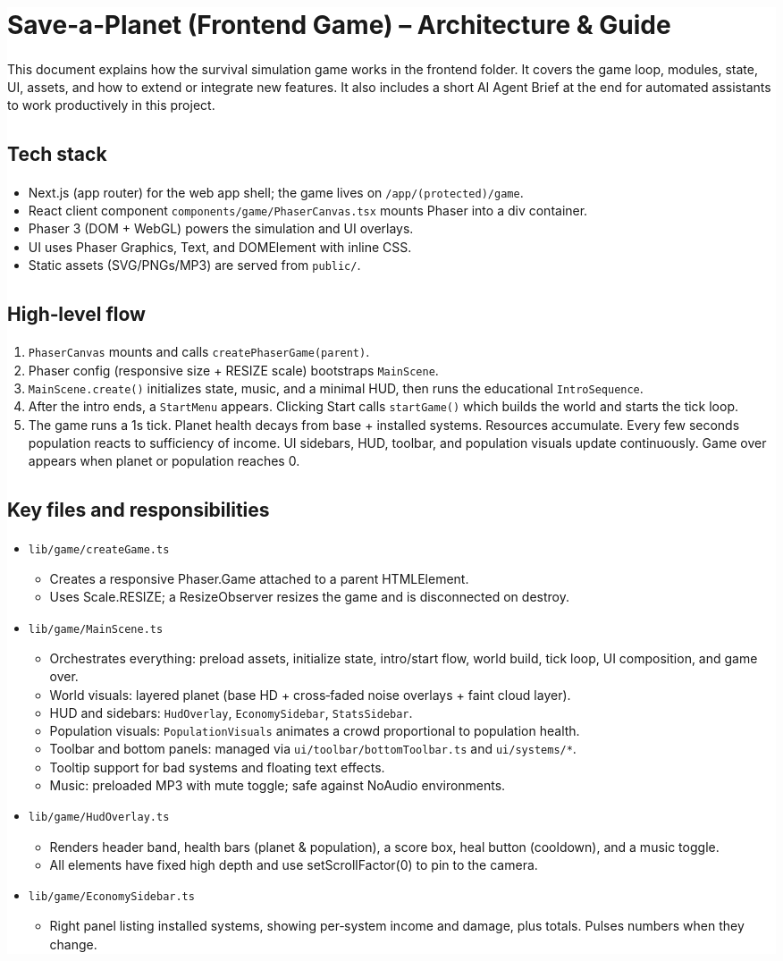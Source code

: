 # Save‑a‑Planet (Frontend Game) – Architecture & Guide

This document explains how the survival simulation game works in the frontend folder. It covers the game loop, modules, state, UI, assets, and how to extend or integrate new features. It also includes a short AI Agent Brief at the end for automated assistants to work productively in this project.


## Tech stack
- Next.js (app router) for the web app shell; the game lives on `/app/(protected)/game`.
- React client component `components/game/PhaserCanvas.tsx` mounts Phaser into a div container.
- Phaser 3 (DOM + WebGL) powers the simulation and UI overlays.
- UI uses Phaser Graphics, Text, and DOMElement with inline CSS.
- Static assets (SVG/PNGs/MP3) are served from `public/`.


## High‑level flow
1. `PhaserCanvas` mounts and calls `createPhaserGame(parent)`.
2. Phaser config (responsive size + RESIZE scale) bootstraps `MainScene`.
3. `MainScene.create()` initializes state, music, and a minimal HUD, then runs the educational `IntroSequence`.
4. After the intro ends, a `StartMenu` appears. Clicking Start calls `startGame()` which builds the world and starts the tick loop.
5. The game runs a 1s tick. Planet health decays from base + installed systems. Resources accumulate. Every few seconds population reacts to sufficiency of income. UI sidebars, HUD, toolbar, and population visuals update continuously. Game over appears when planet or population reaches 0.


## Key files and responsibilities

- `lib/game/createGame.ts`
  - Creates a responsive Phaser.Game attached to a parent HTMLElement.
  - Uses Scale.RESIZE; a ResizeObserver resizes the game and is disconnected on destroy.

- `lib/game/MainScene.ts`
  - Orchestrates everything: preload assets, initialize state, intro/start flow, world build, tick loop, UI composition, and game over.
  - World visuals: layered planet (base HD + cross‑faded noise overlays + faint cloud layer).
  - HUD and sidebars: `HudOverlay`, `EconomySidebar`, `StatsSidebar`.
  - Population visuals: `PopulationVisuals` animates a crowd proportional to population health.
  - Toolbar and bottom panels: managed via `ui/toolbar/bottomToolbar.ts` and `ui/systems/*`.
  - Tooltip support for bad systems and floating text effects.
  - Music: preloaded MP3 with mute toggle; safe against NoAudio environments.

- `lib/game/HudOverlay.ts`
  - Renders header band, health bars (planet & population), a score box, heal button (cooldown), and a music toggle.
  - All elements have fixed high depth and use setScrollFactor(0) to pin to the camera.

- `lib/game/EconomySidebar.ts`
  - Right panel listing installed systems, showing per‑system income and damage, plus totals. Pulses numbers when they change.
